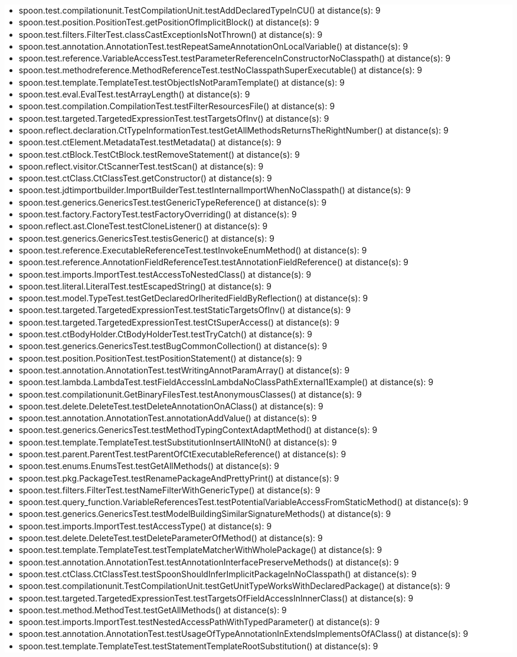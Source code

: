 * spoon.test.compilationunit.TestCompilationUnit.testAddDeclaredTypeInCU() at distance(s): 9
* spoon.test.position.PositionTest.getPositionOfImplicitBlock() at distance(s): 9
* spoon.test.filters.FilterTest.classCastExceptionIsNotThrown() at distance(s): 9
* spoon.test.annotation.AnnotationTest.testRepeatSameAnnotationOnLocalVariable() at distance(s): 9
* spoon.test.reference.VariableAccessTest.testParameterReferenceInConstructorNoClasspath() at distance(s): 9
* spoon.test.methodreference.MethodReferenceTest.testNoClasspathSuperExecutable() at distance(s): 9
* spoon.test.template.TemplateTest.testObjectIsNotParamTemplate() at distance(s): 9
* spoon.test.eval.EvalTest.testArrayLength() at distance(s): 9
* spoon.test.compilation.CompilationTest.testFilterResourcesFile() at distance(s): 9
* spoon.test.targeted.TargetedExpressionTest.testTargetsOfInv() at distance(s): 9
* spoon.reflect.declaration.CtTypeInformationTest.testGetAllMethodsReturnsTheRightNumber() at distance(s): 9
* spoon.test.ctElement.MetadataTest.testMetadata() at distance(s): 9
* spoon.test.ctBlock.TestCtBlock.testRemoveStatement() at distance(s): 9
* spoon.reflect.visitor.CtScannerTest.testScan() at distance(s): 9
* spoon.test.ctClass.CtClassTest.getConstructor() at distance(s): 9
* spoon.test.jdtimportbuilder.ImportBuilderTest.testInternalImportWhenNoClasspath() at distance(s): 9
* spoon.test.generics.GenericsTest.testGenericTypeReference() at distance(s): 9
* spoon.test.factory.FactoryTest.testFactoryOverriding() at distance(s): 9
* spoon.reflect.ast.CloneTest.testCloneListener() at distance(s): 9
* spoon.test.generics.GenericsTest.testisGeneric() at distance(s): 9
* spoon.test.reference.ExecutableReferenceTest.testInvokeEnumMethod() at distance(s): 9
* spoon.test.reference.AnnotationFieldReferenceTest.testAnnotationFieldReference() at distance(s): 9
* spoon.test.imports.ImportTest.testAccessToNestedClass() at distance(s): 9
* spoon.test.literal.LiteralTest.testEscapedString() at distance(s): 9
* spoon.test.model.TypeTest.testGetDeclaredOrIheritedFieldByReflection() at distance(s): 9
* spoon.test.targeted.TargetedExpressionTest.testStaticTargetsOfInv() at distance(s): 9
* spoon.test.targeted.TargetedExpressionTest.testCtSuperAccess() at distance(s): 9
* spoon.test.ctBodyHolder.CtBodyHolderTest.testTryCatch() at distance(s): 9
* spoon.test.generics.GenericsTest.testBugCommonCollection() at distance(s): 9
* spoon.test.position.PositionTest.testPositionStatement() at distance(s): 9
* spoon.test.annotation.AnnotationTest.testWritingAnnotParamArray() at distance(s): 9
* spoon.test.lambda.LambdaTest.testFieldAccessInLambdaNoClassPathExternal1Example() at distance(s): 9
* spoon.test.compilationunit.GetBinaryFilesTest.testAnonymousClasses() at distance(s): 9
* spoon.test.delete.DeleteTest.testDeleteAnnotationOnAClass() at distance(s): 9
* spoon.test.annotation.AnnotationTest.annotationAddValue() at distance(s): 9
* spoon.test.generics.GenericsTest.testMethodTypingContextAdaptMethod() at distance(s): 9
* spoon.test.template.TemplateTest.testSubstitutionInsertAllNtoN() at distance(s): 9
* spoon.test.parent.ParentTest.testParentOfCtExecutableReference() at distance(s): 9
* spoon.test.enums.EnumsTest.testGetAllMethods() at distance(s): 9
* spoon.test.pkg.PackageTest.testRenamePackageAndPrettyPrint() at distance(s): 9
* spoon.test.filters.FilterTest.testNameFilterWithGenericType() at distance(s): 9
* spoon.test.query_function.VariableReferencesTest.testPotentialVariableAccessFromStaticMethod() at distance(s): 9
* spoon.test.generics.GenericsTest.testModelBuildingSimilarSignatureMethods() at distance(s): 9
* spoon.test.imports.ImportTest.testAccessType() at distance(s): 9
* spoon.test.delete.DeleteTest.testDeleteParameterOfMethod() at distance(s): 9
* spoon.test.template.TemplateTest.testTemplateMatcherWithWholePackage() at distance(s): 9
* spoon.test.annotation.AnnotationTest.testAnnotationInterfacePreserveMethods() at distance(s): 9
* spoon.test.ctClass.CtClassTest.testSpoonShouldInferImplicitPackageInNoClasspath() at distance(s): 9
* spoon.test.compilationunit.TestCompilationUnit.testGetUnitTypeWorksWithDeclaredPackage() at distance(s): 9
* spoon.test.targeted.TargetedExpressionTest.testTargetsOfFieldAccessInInnerClass() at distance(s): 9
* spoon.test.method.MethodTest.testGetAllMethods() at distance(s): 9
* spoon.test.imports.ImportTest.testNestedAccessPathWithTypedParameter() at distance(s): 9
* spoon.test.annotation.AnnotationTest.testUsageOfTypeAnnotationInExtendsImplementsOfAClass() at distance(s): 9
* spoon.test.template.TemplateTest.testStatementTemplateRootSubstitution() at distance(s): 9